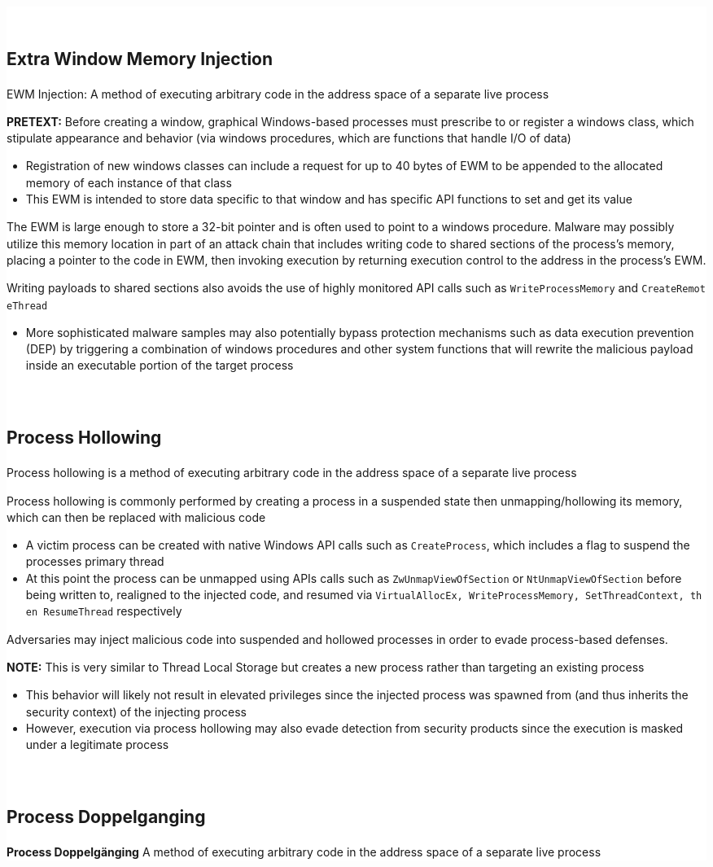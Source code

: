 <br>

## Extra Window Memory Injection
EWM Injection: A method of executing arbitrary code in the address space of a separate live process

**PRETEXT:**
Before creating a window, graphical Windows-based processes must prescribe to or register a windows class, which stipulate appearance and behavior (via windows procedures, which are functions that handle I/O of data)
* Registration of new windows classes can include a request for up to 40 bytes of EWM to be appended to the allocated memory of each instance of that class
* This EWM is intended to store data specific to that window and has specific API functions to set and get its value

The EWM is large enough to store a 32-bit pointer and is often used to point to a windows procedure. Malware may possibly utilize this memory location in part of an attack chain that includes writing code to shared sections of the process’s memory, placing a pointer to the code in EWM, then invoking execution by returning execution control to the address in the process’s EWM.

Writing payloads to shared sections also avoids the use of highly monitored API calls such as `WriteProcessMemory` and `CreateRemoteThread`
* More sophisticated malware samples may also potentially bypass protection mechanisms such as data execution prevention (DEP) by triggering a combination of windows procedures and other system functions that will rewrite the malicious payload inside an executable portion of the target process

<br>

## Process Hollowing
Process hollowing is a method of executing arbitrary code in the address space of a separate live process

Process hollowing is commonly performed by creating a process in a suspended state then unmapping/hollowing its memory, which can then be replaced with malicious code
* A victim process can be created with native Windows API calls such as `CreateProcess`, which includes a flag to suspend the processes primary thread
* At this point the process can be unmapped using APIs calls such as `ZwUnmapViewOfSection` or `NtUnmapViewOfSection` before being written to, realigned to the injected code, and resumed via `VirtualAllocEx, WriteProcessMemory, SetThreadContext, then ResumeThread` respectively

Adversaries may inject malicious code into suspended and hollowed processes in order to evade process-based defenses. 


**NOTE:** This is very similar to Thread Local Storage but creates a new process rather than targeting an existing process
* This behavior will likely not result in elevated privileges since the injected process was spawned from (and thus inherits the security context) of the injecting process
* However, execution via process hollowing may also evade detection from security products since the execution is masked under a legitimate process

<br>

## Process Doppelganging
**Process Doppelgänging** A method of executing arbitrary code in the address space of a separate live process
